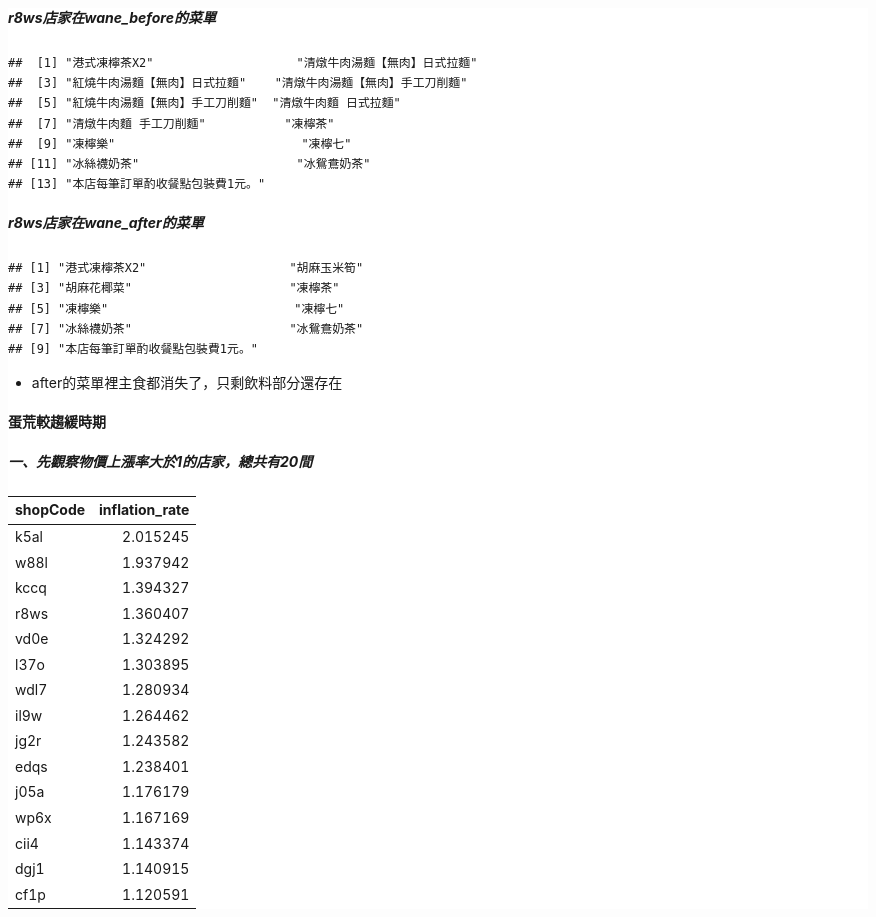 ##### r8ws店家在wane_before的菜單

    ##  [1] "港式凍檸茶X2"                    "清燉牛肉湯麵【無肉】日式拉麵"   
    ##  [3] "紅燒牛肉湯麵【無肉】日式拉麵"    "清燉牛肉湯麵【無肉】手工刀削麵" 
    ##  [5] "紅燒牛肉湯麵【無肉】手工刀削麵"  "清燉牛肉麵 日式拉麵"            
    ##  [7] "清燉牛肉麵 手工刀削麵"           "凍檸茶"                         
    ##  [9] "凍檸樂"                          "凍檸七"                         
    ## [11] "冰絲襪奶茶"                      "冰鴛鴦奶茶"                     
    ## [13] "本店每筆訂單酌收餐點包裝費1元。"

##### r8ws店家在wane_after的菜單

    ## [1] "港式凍檸茶X2"                    "胡麻玉米筍"                     
    ## [3] "胡麻花椰菜"                      "凍檸茶"                         
    ## [5] "凍檸樂"                          "凍檸七"                         
    ## [7] "冰絲襪奶茶"                      "冰鴛鴦奶茶"                     
    ## [9] "本店每筆訂單酌收餐點包裝費1元。"

- after的菜單裡主食都消失了，只剩飲料部分還存在

#### 蛋荒較趨緩時期

##### 一、先觀察物價上漲率大於1的店家，總共有20間

| shopCode | inflation_rate |
|:---------|---------------:|
| k5al     |       2.015245 |
| w88l     |       1.937942 |
| kccq     |       1.394327 |
| r8ws     |       1.360407 |
| vd0e     |       1.324292 |
| l37o     |       1.303895 |
| wdl7     |       1.280934 |
| il9w     |       1.264462 |
| jg2r     |       1.243582 |
| edqs     |       1.238401 |
| j05a     |       1.176179 |
| wp6x     |       1.167169 |
| cii4     |       1.143374 |
| dgj1     |       1.140915 |
| cf1p     |       1.120591 |